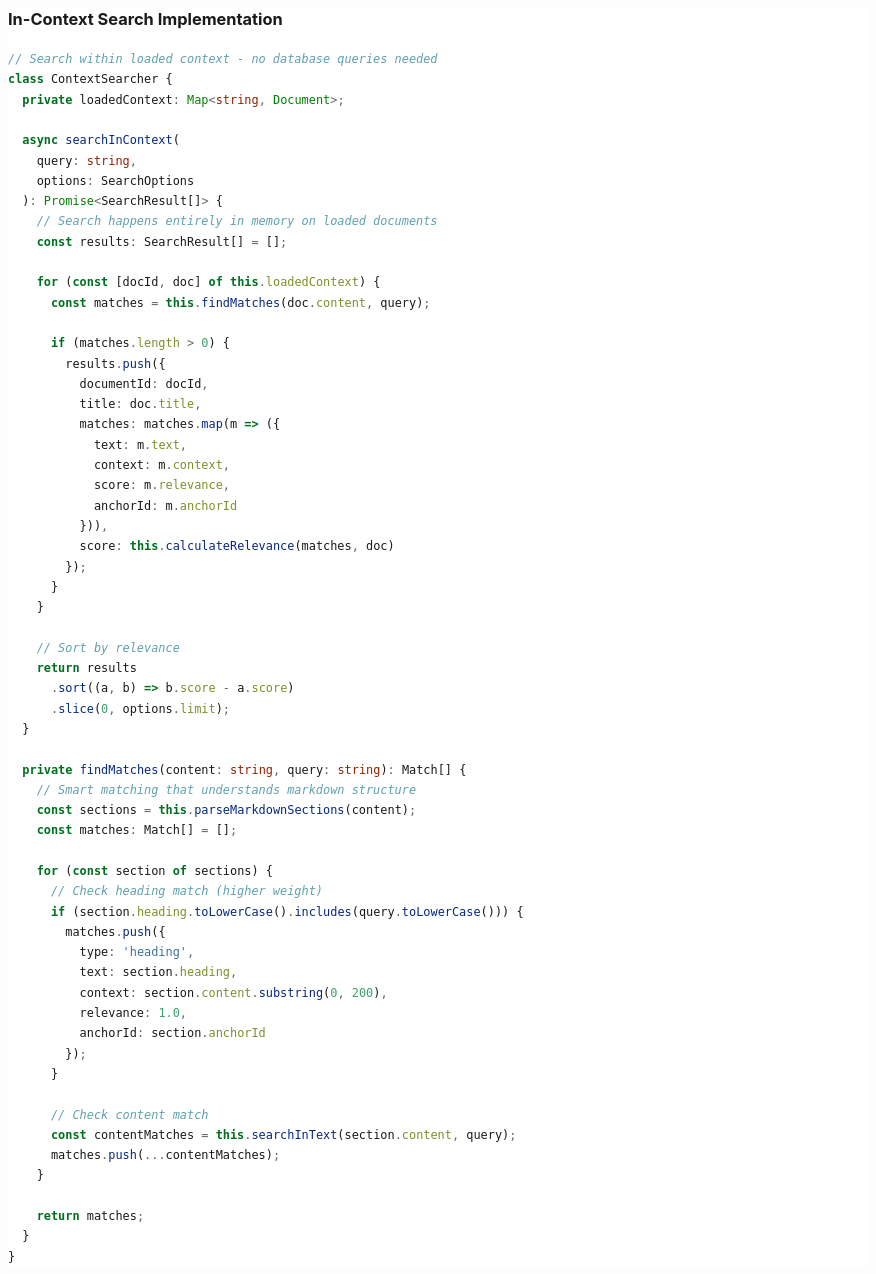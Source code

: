 ### In-Context Search Implementation

```typescript
// Search within loaded context - no database queries needed
class ContextSearcher {
  private loadedContext: Map<string, Document>;
  
  async searchInContext(
    query: string,
    options: SearchOptions
  ): Promise<SearchResult[]> {
    // Search happens entirely in memory on loaded documents
    const results: SearchResult[] = [];
    
    for (const [docId, doc] of this.loadedContext) {
      const matches = this.findMatches(doc.content, query);
      
      if (matches.length > 0) {
        results.push({
          documentId: docId,
          title: doc.title,
          matches: matches.map(m => ({
            text: m.text,
            context: m.context,
            score: m.relevance,
            anchorId: m.anchorId
          })),
          score: this.calculateRelevance(matches, doc)
        });
      }
    }
    
    // Sort by relevance
    return results
      .sort((a, b) => b.score - a.score)
      .slice(0, options.limit);
  }
  
  private findMatches(content: string, query: string): Match[] {
    // Smart matching that understands markdown structure
    const sections = this.parseMarkdownSections(content);
    const matches: Match[] = [];
    
    for (const section of sections) {
      // Check heading match (higher weight)
      if (section.heading.toLowerCase().includes(query.toLowerCase())) {
        matches.push({
          type: 'heading',
          text: section.heading,
          context: section.content.substring(0, 200),
          relevance: 1.0,
          anchorId: section.anchorId
        });
      }
      
      // Check content match
      const contentMatches = this.searchInText(section.content, query);
      matches.push(...contentMatches);
    }
    
    return matches;
  }
}
```